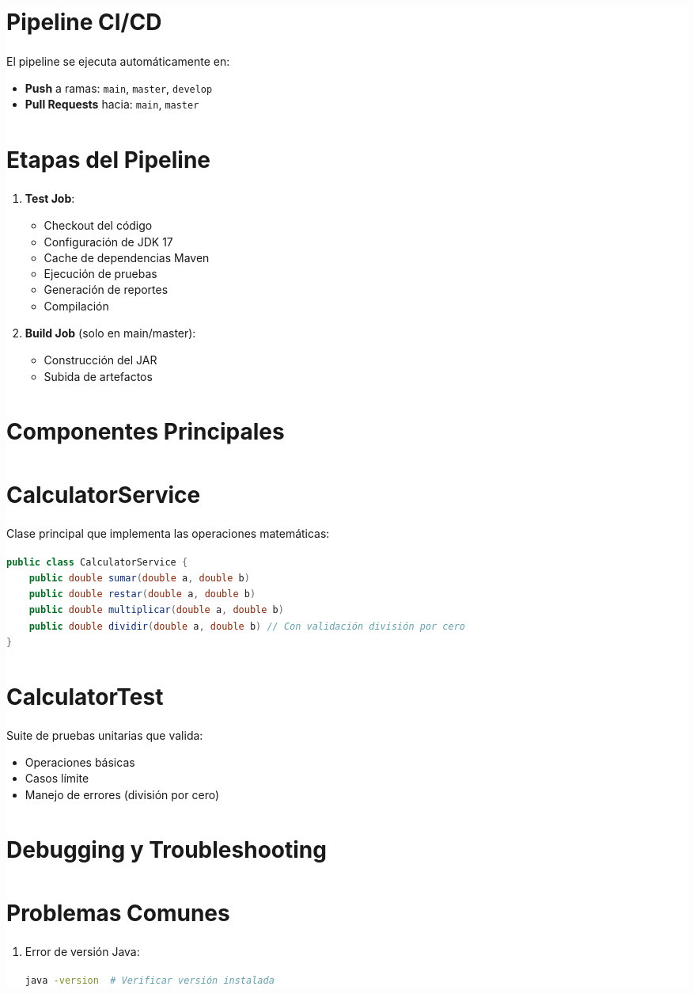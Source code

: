 # Pipeline CI/CD

El pipeline se ejecuta automáticamente en:
- **Push** a ramas: `main`, `master`, `develop`
- **Pull Requests** hacia: `main`, `master`

# Etapas del Pipeline

1. **Test Job**:
   - Checkout del código
   - Configuración de JDK 17
   - Cache de dependencias Maven
   - Ejecución de pruebas
   - Generación de reportes
   - Compilación

2. **Build Job** (solo en main/master):
   - Construcción del JAR
   - Subida de artefactos

# Componentes Principales

# CalculatorService
Clase principal que implementa las operaciones matemáticas:

```java
public class CalculatorService {
    public double sumar(double a, double b)
    public double restar(double a, double b)
    public double multiplicar(double a, double b)
    public double dividir(double a, double b) // Con validación división por cero
}
```

# CalculatorTest
Suite de pruebas unitarias que valida:
-  Operaciones básicas
-  Casos límite
-  Manejo de errores (división por cero)

# Debugging y Troubleshooting

# Problemas Comunes

1. Error de versión Java:
   ```bash
   java -version  # Verificar versión instalada
   ```

